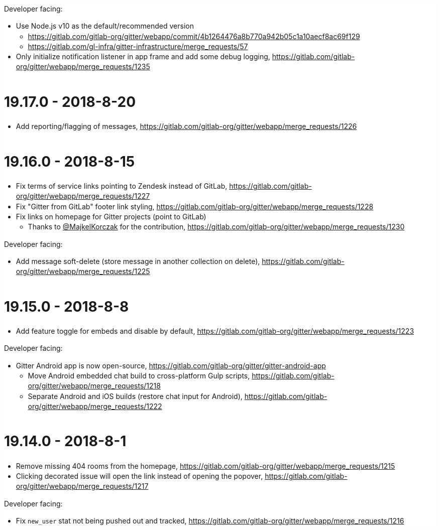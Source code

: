  Developer facing:

- Use Node.js v10 as the default/recommended version
  - <https://gitlab.com/gitlab-org/gitter/webapp/commit/4b1264476a8b770a942b05c1a10aecf8ac69f129>
  - <https://gitlab.com/gl-infra/gitter-infrastructure/merge_requests/57>
- Only initialize notification listener in app frame and add some debug logging, <https://gitlab.com/gitlab-org/gitter/webapp/merge_requests/1235>

# 19.17.0 - 2018-8-20

- Add reporting/flagging of messages, <https://gitlab.com/gitlab-org/gitter/webapp/merge_requests/1226>

# 19.16.0 - 2018-8-15

- Fix terms of service links pointing to Zendesk instead of GitLab, <https://gitlab.com/gitlab-org/gitter/webapp/merge_requests/1227>
- Fix "Gitter from GitLab" footer link styling, <https://gitlab.com/gitlab-org/gitter/webapp/merge_requests/1228>
- Fix links on homepage for Gitter projects (point to GitLab)
  - Thanks to [@MajkelKorczak](https://gitlab.com/MajkelKorczak) for the contribution, <https://gitlab.com/gitlab-org/gitter/webapp/merge_requests/1230>

Developer facing:

- Add message soft-delete (store message in another collection on delete), <https://gitlab.com/gitlab-org/gitter/webapp/merge_requests/1225>

# 19.15.0 - 2018-8-8

- Add feature toggle for embeds and disable by default, <https://gitlab.com/gitlab-org/gitter/webapp/merge_requests/1223>

Developer facing:

- Gitter Android app is now open-source, <https://gitlab.com/gitlab-org/gitter/gitter-android-app>
  - Move Android embedded chat build to cross-platform Gulp scripts, <https://gitlab.com/gitlab-org/gitter/webapp/merge_requests/1218>
  - Separate Android and iOS builds (restore chat input for Android), <https://gitlab.com/gitlab-org/gitter/webapp/merge_requests/1222>

# 19.14.0 - 2018-8-1

- Remove missing 404 rooms from the homepage, <https://gitlab.com/gitlab-org/gitter/webapp/merge_requests/1215>
- Clicking decorated issue will open the link instead of opening the popover, <https://gitlab.com/gitlab-org/gitter/webapp/merge_requests/1217>

Developer facing:

- Fix `new_user` stat not being pushed out and tracked, <https://gitlab.com/gitlab-org/gitter/webapp/merge_requests/1216>
